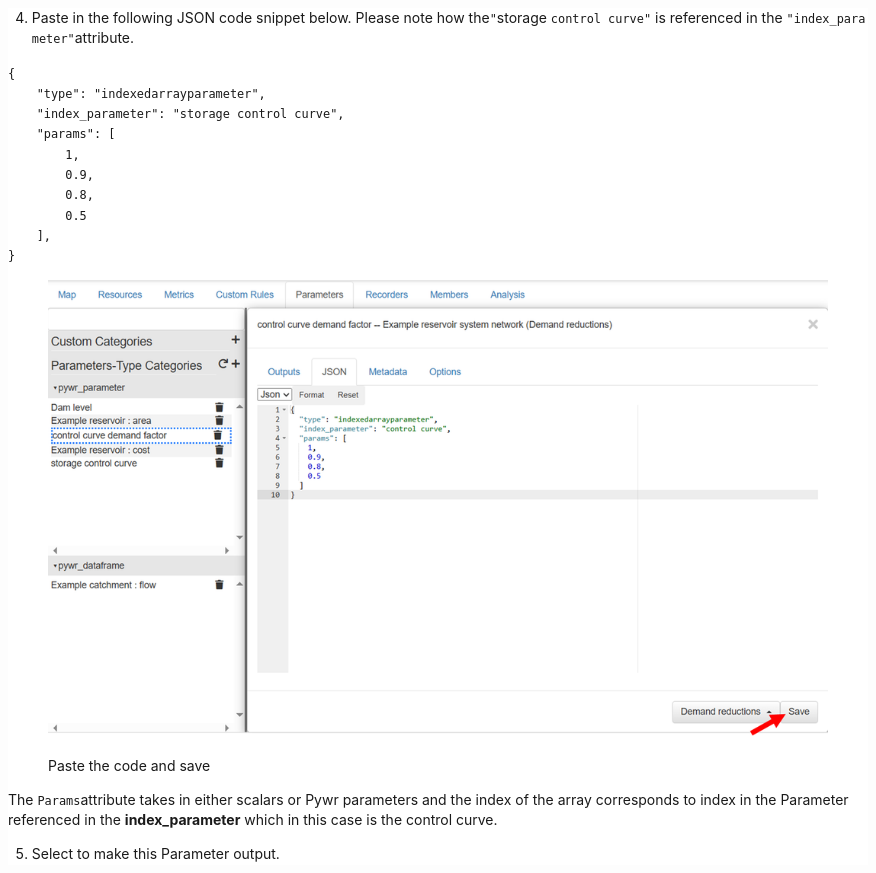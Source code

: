 4. Paste in the following JSON code snippet below. Please note how the`"`storage `control curve"` is referenced in the `"index_parameter"`attribute.

```
{
	"type": "indexedarrayparameter",
	"index_parameter": "storage control curve",
	"params": [
		1,
		0.9,
		0.8,
		0.5
	],
}
```

<figure><img src="../../.gitbook/assets/image (138).png" alt=""><figcaption><p>Paste the code and save</p></figcaption></figure>

The `Params`attribute takes in either scalars or Pywr parameters and the index of the array corresponds to index in the Parameter referenced in the **index\_parameter** which in this case is the control curve.

5. Select to make this Parameter output.
